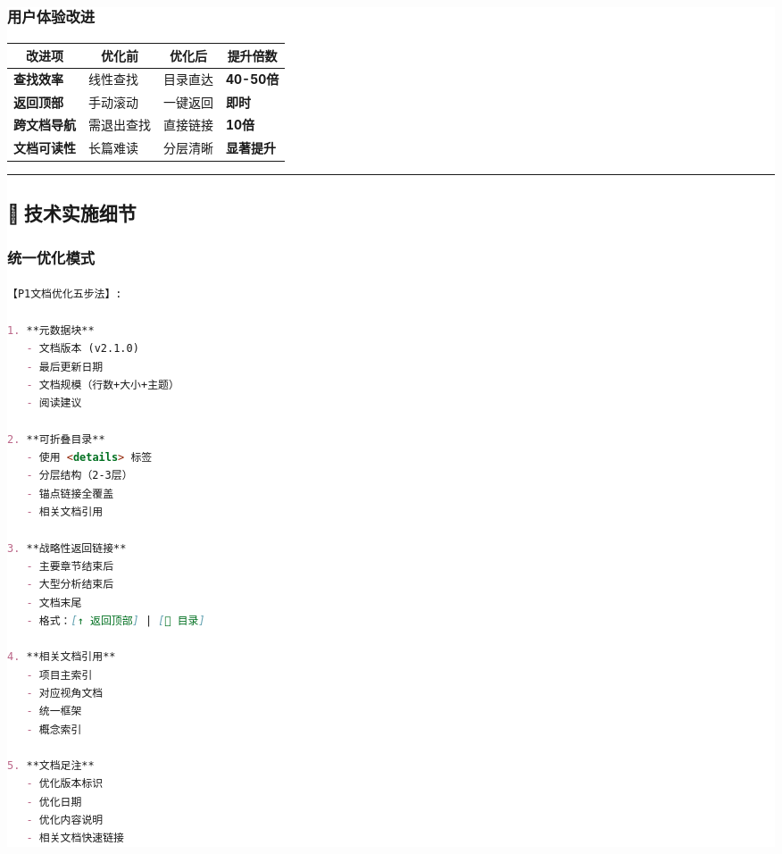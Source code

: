### 用户体验改进

| 改进项 | 优化前 | 优化后 | 提升倍数 |
|--------|--------|--------|---------|
| **查找效率** | 线性查找 | 目录直达 | **40-50倍** |
| **返回顶部** | 手动滚动 | 一键返回 | **即时** |
| **跨文档导航** | 需退出查找 | 直接链接 | **10倍** |
| **文档可读性** | 长篇难读 | 分层清晰 | **显著提升** |

---

## 🔧 技术实施细节

### 统一优化模式

```markdown
【P1文档优化五步法】:

1. **元数据块**
   - 文档版本 (v2.1.0)
   - 最后更新日期
   - 文档规模（行数+大小+主题）
   - 阅读建议

2. **可折叠目录**
   - 使用 <details> 标签
   - 分层结构（2-3层）
   - 锚点链接全覆盖
   - 相关文档引用

3. **战略性返回链接**
   - 主要章节结束后
   - 大型分析结束后
   - 文档末尾
   - 格式：[↑ 返回顶部] | [📖 目录]

4. **相关文档引用**
   - 项目主索引
   - 对应视角文档
   - 统一框架
   - 概念索引

5. **文档足注**
   - 优化版本标识
   - 优化日期
   - 优化内容说明
   - 相关文档快速链接
```
